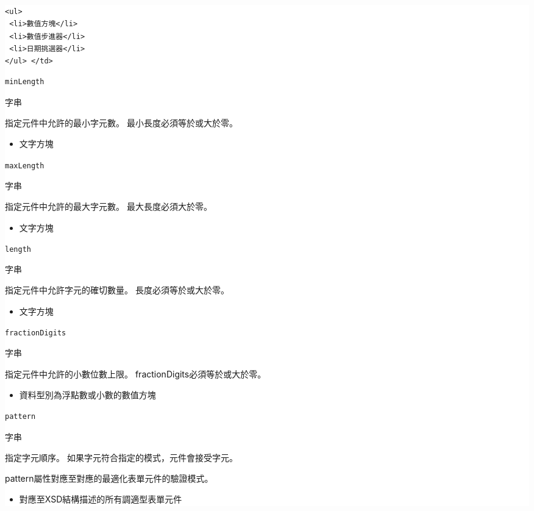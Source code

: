     <ul>
     <li>數值方塊</li>
     <li>數值步進器</li>
     <li>日期挑選器</li>
    </ul> </td>
  </tr>
  <tr>
   <td><p><code>minLength</code></p> </td>
   <td><p>字串</p> </td>
   <td><p>指定元件中允許的最小字元數。 最小長度必須等於或大於零。</p> </td>
   <td>
    <ul>
     <li>文字方塊</li>
    </ul> </td>
  </tr>
  <tr>
   <td><p><code>maxLength</code></p> </td>
   <td><p>字串</p> </td>
   <td><p>指定元件中允許的最大字元數。 最大長度必須大於零。</p> </td>
   <td>
    <ul>
     <li>文字方塊</li>
    </ul> </td>
  </tr>
  <tr>
   <td><p><code>length</code></p> </td>
   <td><p>字串</p> </td>
   <td><p>指定元件中允許字元的確切數量。 長度必須等於或大於零。</p> </td>
   <td>
    <ul>
     <li>文字方塊</li>
    </ul> </td>
  </tr>
  <tr>
   <td><p><code>fractionDigits</code></p> </td>
   <td><p>字串</p> </td>
   <td><p>指定元件中允許的小數位數上限。 fractionDigits必須等於或大於零。</p> </td>
   <td>
    <ul>
     <li> 資料型別為浮點數或小數的數值方塊</li>
    </ul> </td>
  </tr>
  <tr>
   <td><p><code>pattern</code></p> </td>
   <td><p>字串</p> </td>
   <td><p>指定字元順序。 如果字元符合指定的模式，元件會接受字元。</p> <p>pattern屬性對應至對應的最適化表單元件的驗證模式。</p> </td>
   <td>
    <ul>
     <li>對應至XSD結構描述的所有調適型表單元件 </li>
    </ul> </td>
  </tr>
 </tbody>
</table>
